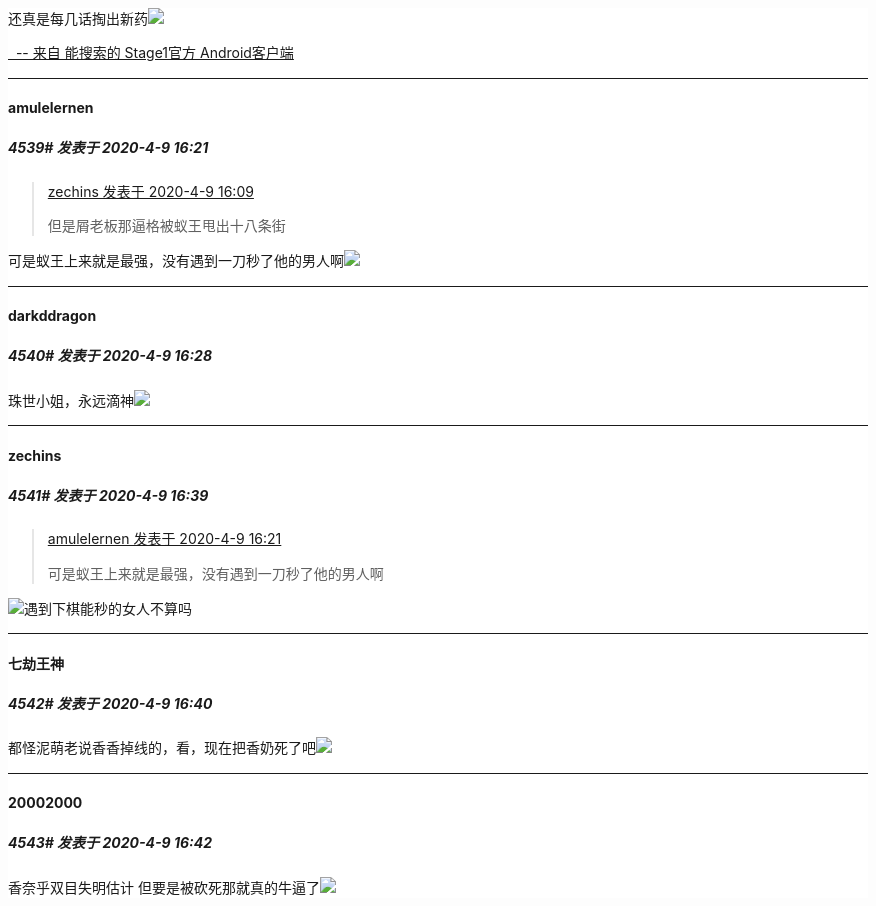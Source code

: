 
还真是每几话掏出新药<img src="https://static.saraba1st.com/image/smiley/face2017/003.png" referrerpolicy="no-referrer">

[  -- 来自 能搜索的 Stage1官方 Android客户端](https://www.coolapk.com/apk/140634)


-----

####  amulelernen  
##### 4539#       发表于 2020-4-9 16:21


<blockquote><a href="httphttps://bbs.saraba1st.com/2b/forum.php?mod=redirect&amp;goto=findpost&amp;pid=47025850&amp;ptid=1577554" target="_blank">zechins 发表于 2020-4-9 16:09</a>

但是屑老板那逼格被蚁王甩出十八条街</blockquote>
可是蚁王上来就是最强，没有遇到一刀秒了他的男人啊<img src="https://static.saraba1st.com/image/smiley/face2017/067.png" referrerpolicy="no-referrer">


-----

####  darkddragon  
##### 4540#       发表于 2020-4-9 16:28


珠世小姐，永远滴神<img src="https://static.saraba1st.com/image/smiley/face2017/174.png" referrerpolicy="no-referrer">


-----

####  zechins  
##### 4541#       发表于 2020-4-9 16:39


<blockquote><a href="httphttps://bbs.saraba1st.com/2b/forum.php?mod=redirect&amp;goto=findpost&amp;pid=47025964&amp;ptid=1577554" target="_blank">amulelernen 发表于 2020-4-9 16:21</a>

可是蚁王上来就是最强，没有遇到一刀秒了他的男人啊</blockquote>
<img src="https://static.saraba1st.com/image/smiley/face2017/044.png" referrerpolicy="no-referrer">遇到下棋能秒的女人不算吗


-----

####  七劫王神  
##### 4542#       发表于 2020-4-9 16:40


都怪泥萌老说香香掉线的，看，现在把香奶死了吧<img src="https://static.saraba1st.com/image/smiley/face2017/188.png" referrerpolicy="no-referrer">


-----

####  20002000  
##### 4543#       发表于 2020-4-9 16:42


香奈乎双目失明估计 但要是被砍死那就真的牛逼了<img src="https://static.saraba1st.com/image/smiley/face2017/067.png" referrerpolicy="no-referrer">
